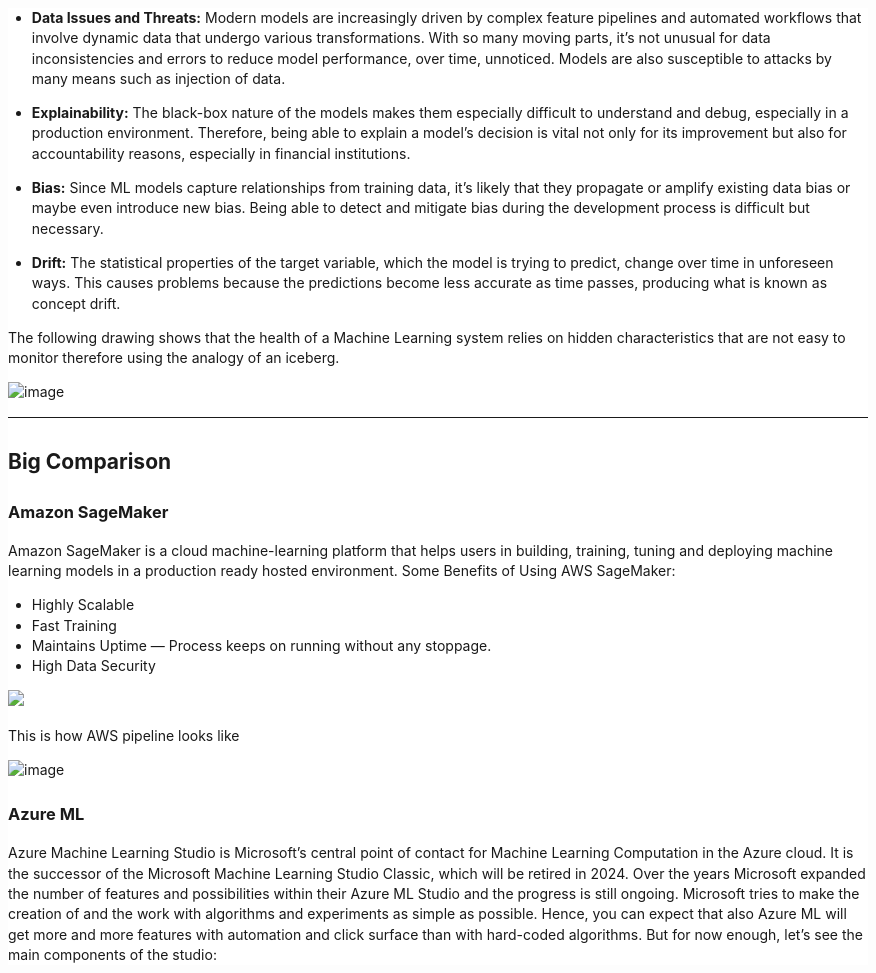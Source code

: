 - **Data Issues and Threats:** Modern models are increasingly driven by complex feature pipelines and automated workflows that involve dynamic data that undergo various transformations. With so many moving parts, it’s not unusual for data inconsistencies and errors to reduce model performance, over time, unnoticed. Models are also susceptible to attacks by many means such as injection of data.

- **Explainability:** The black-box nature of the models makes them especially difficult to understand and debug, especially in a production environment. Therefore, being able to explain a model’s decision is vital not only for its improvement but also for accountability reasons, especially in financial institutions.

- **Bias:** Since ML models capture relationships from training data, it’s likely that they propagate or amplify existing data bias or maybe even introduce new bias. Being able to detect and mitigate bias during the development process is difficult but necessary.

- **Drift:** The statistical properties of the target variable, which the model is trying to predict, change over time in unforeseen ways. This causes problems because the predictions become less accurate as time passes, producing what is known as concept drift.

The following drawing shows that the health of a Machine Learning system relies on hidden characteristics that are not easy to monitor therefore using the analogy of an iceberg.

![image](https://user-images.githubusercontent.com/88195980/190283315-9adcaebf-514d-4bba-b28e-ec1f325c30e1.png)



-------------------------------------------

## Big Comparison

### Amazon SageMaker
Amazon SageMaker is a cloud machine-learning platform that helps users in building, training, tuning and deploying machine learning models in a production ready hosted environment.
Some Benefits of Using AWS SageMaker:
- Highly Scalable
- Fast Training
- Maintains Uptime — Process keeps on running without any stoppage.
- High Data Security

<IMG  src="https://d1.awsstatic.com/sagemaker/2022whiteupdate/overview-page/SageMaker%20Features.cafa389a0fa0e1c51230d9a4b68b4cce90e2dbfe.png"/>

This is how AWS pipeline looks like

![image](https://user-images.githubusercontent.com/88195980/192415507-7577f9e6-7cbb-4ea1-bae0-1b086212ac32.png)



### Azure ML

Azure Machine Learning Studio is Microsoft’s central point of contact for Machine Learning Computation in the Azure cloud. It is the successor of the Microsoft Machine Learning Studio Classic, which will be retired in 2024. Over the years Microsoft expanded the number of features and possibilities within their Azure ML Studio and the progress is still ongoing. Microsoft tries to make the creation of and the work with algorithms and experiments as simple as possible. Hence, you can expect that also Azure ML will get more and more features with automation and click surface than with hard-coded algorithms. But for now enough, let’s see the main components of the studio:
